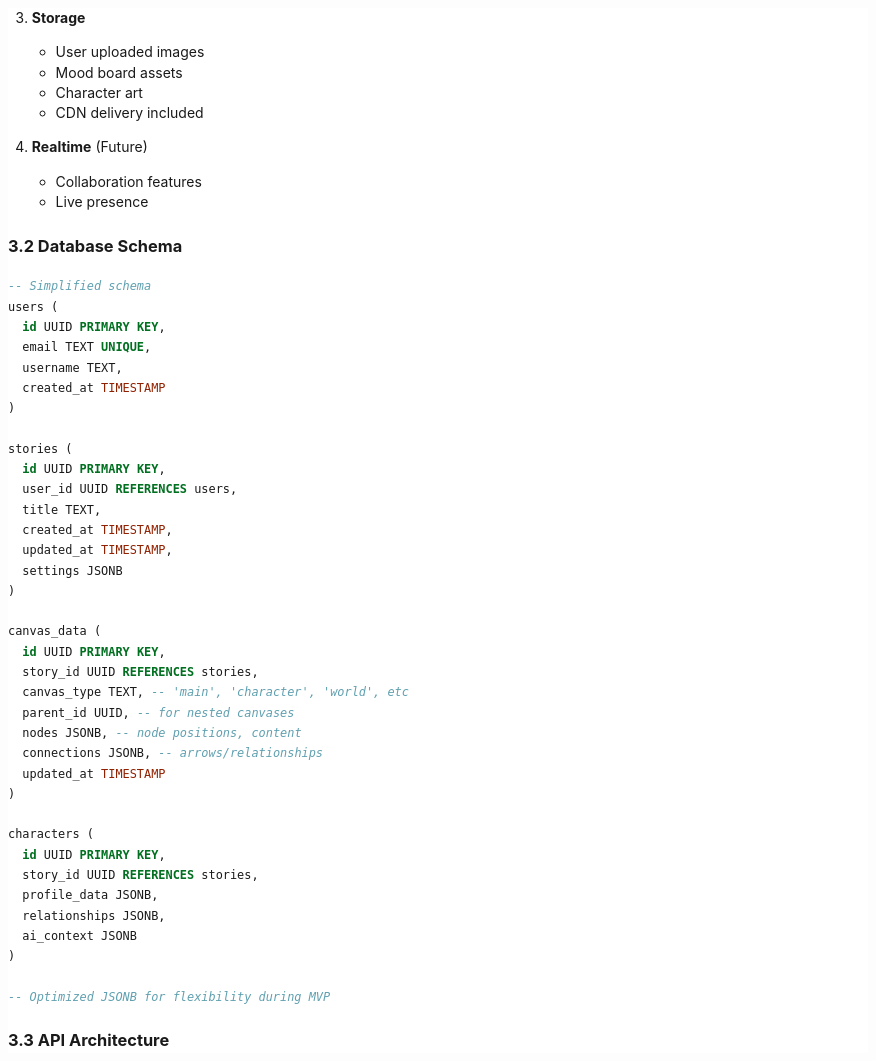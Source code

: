 3. **Storage**
   - User uploaded images
   - Mood board assets
   - Character art
   - CDN delivery included

4. **Realtime** (Future)
   - Collaboration features
   - Live presence

### 3.2 Database Schema

```sql
-- Simplified schema
users (
  id UUID PRIMARY KEY,
  email TEXT UNIQUE,
  username TEXT,
  created_at TIMESTAMP
)

stories (
  id UUID PRIMARY KEY,
  user_id UUID REFERENCES users,
  title TEXT,
  created_at TIMESTAMP,
  updated_at TIMESTAMP,
  settings JSONB
)

canvas_data (
  id UUID PRIMARY KEY,
  story_id UUID REFERENCES stories,
  canvas_type TEXT, -- 'main', 'character', 'world', etc
  parent_id UUID, -- for nested canvases
  nodes JSONB, -- node positions, content
  connections JSONB, -- arrows/relationships
  updated_at TIMESTAMP
)

characters (
  id UUID PRIMARY KEY,
  story_id UUID REFERENCES stories,
  profile_data JSONB,
  relationships JSONB,
  ai_context JSONB
)

-- Optimized JSONB for flexibility during MVP
```

### 3.3 API Architecture
